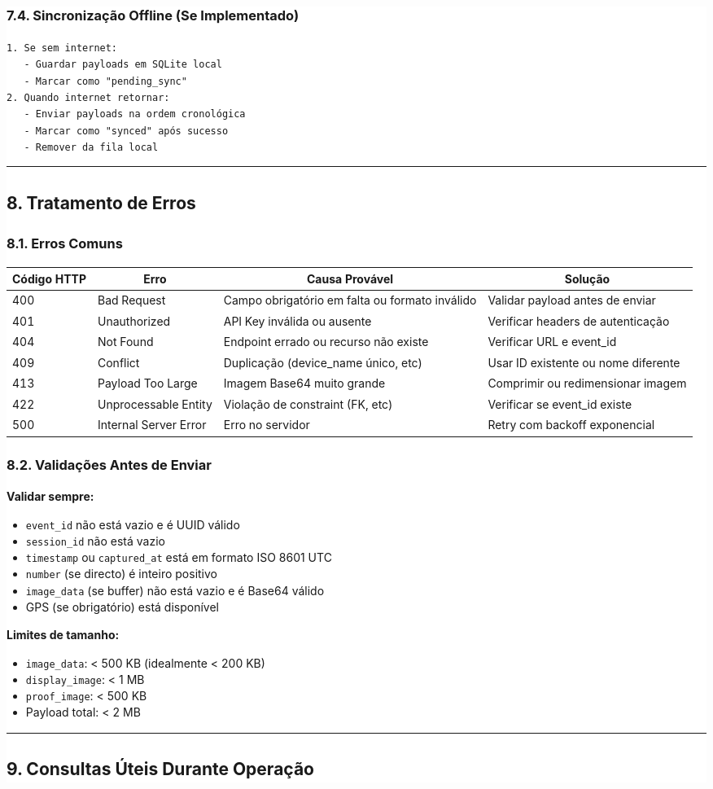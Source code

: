 ### 7.4. Sincronização Offline (Se Implementado)

```
1. Se sem internet:
   - Guardar payloads em SQLite local
   - Marcar como "pending_sync"
2. Quando internet retornar:
   - Enviar payloads na ordem cronológica
   - Marcar como "synced" após sucesso
   - Remover da fila local
```

---

## 8. Tratamento de Erros

### 8.1. Erros Comuns

| Código HTTP | Erro | Causa Provável | Solução |
|-------------|------|----------------|---------|
| 400 | Bad Request | Campo obrigatório em falta ou formato inválido | Validar payload antes de enviar |
| 401 | Unauthorized | API Key inválida ou ausente | Verificar headers de autenticação |
| 404 | Not Found | Endpoint errado ou recurso não existe | Verificar URL e event_id |
| 409 | Conflict | Duplicação (device_name único, etc) | Usar ID existente ou nome diferente |
| 413 | Payload Too Large | Imagem Base64 muito grande | Comprimir ou redimensionar imagem |
| 422 | Unprocessable Entity | Violação de constraint (FK, etc) | Verificar se event_id existe |
| 500 | Internal Server Error | Erro no servidor | Retry com backoff exponencial |

### 8.2. Validações Antes de Enviar

**Validar sempre:**
- `event_id` não está vazio e é UUID válido
- `session_id` não está vazio
- `timestamp` ou `captured_at` está em formato ISO 8601 UTC
- `number` (se directo) é inteiro positivo
- `image_data` (se buffer) não está vazio e é Base64 válido
- GPS (se obrigatório) está disponível

**Limites de tamanho:**
- `image_data`: < 500 KB (idealmente < 200 KB)
- `display_image`: < 1 MB
- `proof_image`: < 500 KB
- Payload total: < 2 MB

---

## 9. Consultas Úteis Durante Operação
